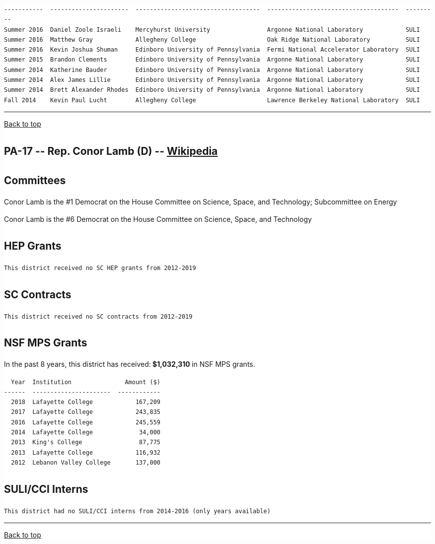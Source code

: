 ```
-----------  ----------------------  -----------------------------------  -------------------------------------  ---------
Summer 2016  Daniel Zoole Israeli    Mercyhurst University                Argonne National Laboratory            SULI
Summer 2016  Matthew Gray            Allegheny College                    Oak Ridge National Laboratory          SULI
Summer 2016  Kevin Joshua Shuman     Edinboro University of Pennsylvania  Fermi National Accelerator Laboratory  SULI
Summer 2015  Brandon Clements        Edinboro University of Pennsylvania  Argonne National Laboratory            SULI
Summer 2014  Katherine Bauder        Edinboro University of Pennsylvania  Argonne National Laboratory            SULI
Summer 2014  Alex James Lillie       Edinboro University of Pennsylvania  Argonne National Laboratory            SULI
Summer 2014  Brett Alexander Rhodes  Edinboro University of Pennsylvania  Argonne National Laboratory            SULI
Fall 2014    Kevin Paul Lucht        Allegheny College                    Lawrence Berkeley National Laboratory  SULI
```
---
<a name="PA-17"></a>
[Back to top](#top)
## PA-17 -- Rep. Conor Lamb (D) -- [Wikipedia](https://en.wikipedia.org/wiki/PA-17)
## Committees
Conor Lamb is the #1 Democrat on the House Committee on Science, Space, and Technology; Subcommittee on Energy 

Conor Lamb is the #6 Democrat on the House Committee on Science, Space, and Technology 

## HEP Grants
```
This district received no SC HEP grants from 2012-2019
```
## SC Contracts
```
This district received no SC contracts from 2012-2019
```
## NSF MPS Grants
In the past 8 years, this district has received:<b> $1,032,310 </b>in NSF MPS grants.
```
  Year  Institution               Amount ($)
------  ----------------------  ------------
  2018  Lafayette College            167,209
  2017  Lafayette College            243,835
  2016  Lafayette College            245,559
  2014  Lafayette College             34,000
  2013  King's College                87,775
  2013  Lafayette College            116,932
  2012  Lebanon Valley College       137,000
```
## SULI/CCI Interns
```
This district had no SULI/CCI interns from 2014-2016 (only years available)
```
---
<a name="PA-18"></a>
[Back to top](#top)